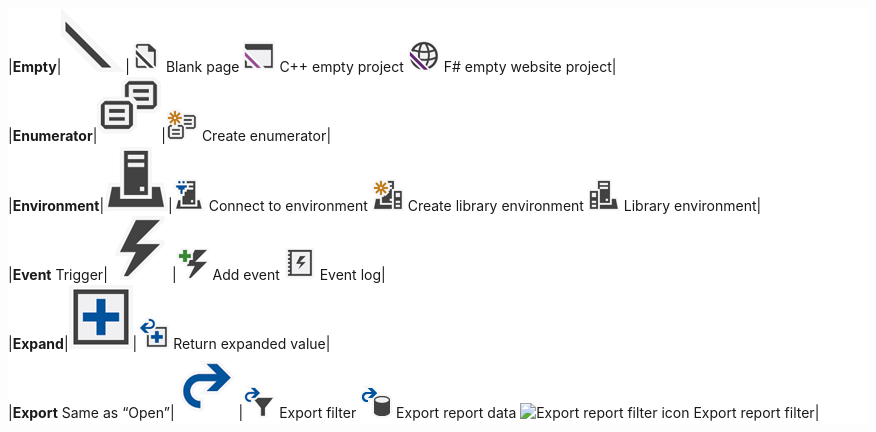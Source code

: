 |**Empty**|![Empty icon](../extensibility/media/vld_c_empty.png "VLD_C_Empty")|![Blank page icon](../extensibility/media/vld_c_empty_blankpage.png "VLD_C_Empty_BlankPage") Blank page ![C&#43;&#43; empty project icon](../extensibility/media/vld_c_empty_cppemptyproject.png "VLD_C_Empty_CPPEmptyProject") C++ empty project ![F&#35; empty website project icon](../extensibility/media/vld_c_empty_fsemptywebsiteproject.png "VLD_C_Empty_FSEmptyWebsiteProject") F# empty website project|  
|**Enumerator**|![Enumerator icon](../extensibility/media/vld_c_enumerator.png "VLD_C_Enumerator")|![Create enumerator icon](../extensibility/media/vld_c_enumerator_createenumerator.png "VLD_C_Enumerator_CreateEnumerator") Create enumerator|  
|**Environment**|![Environment icon](../extensibility/media/vld_c_environment.png "VLD_C_Environment")|![Connect to environment icon](../extensibility/media/vld_c_environment_connecttoenvironment.png "VLD_C_Environment_ConnectToEnvironment") Connect to environment ![Create library environment icon](../extensibility/media/vld_c_environment_createlibraryenvironment.png "VLD_C_Environment_CreateLibraryEnvironment") Create library environment ![Library environment icon](../extensibility/media/vld_c_environment_libraryenvironment.png "VLD_C_Environment_LibraryEnvironment") Library environment|  
|**Event** Trigger|![Event icon](../extensibility/media/vld_c_event.png "VLD_C_Event")|![Add event icon](../extensibility/media/vld_c_event_addevent.png "VLD_C_Event_AddEvent") Add event ![Event log icon](../extensibility/media/vld_c_event_eventlog.png "VLD_C_Event_EventLog") Event log|  
|**Expand**|![Expand icon](../extensibility/media/vld_c_expand.png "VLD_C_Expand")|![Return value expanded icon](../extensibility/media/vld_c_expand_returnvalueexpanded.png "VLD_C_Expand_ReturnValueExpanded") Return expanded value|  
|**Export** Same as “Open”|![Export icon](../extensibility/media/vld_c_export.png "VLD_C_Export")|![Export filter icon](../extensibility/media/vld_c_export_exportfilter.png "VLD_C_Export_ExportFilter") Export filter ![Export report data icon](../extensibility/media/vld_c_export_exportreportdata.png "VLD_C_Export_ExportReportData") Export report data ![Export report filter icon](../extensibility/media/vld_c_export_exportreportfilter.png "VLD_C_Export_ExportReportFilter") Export report filter|  
  